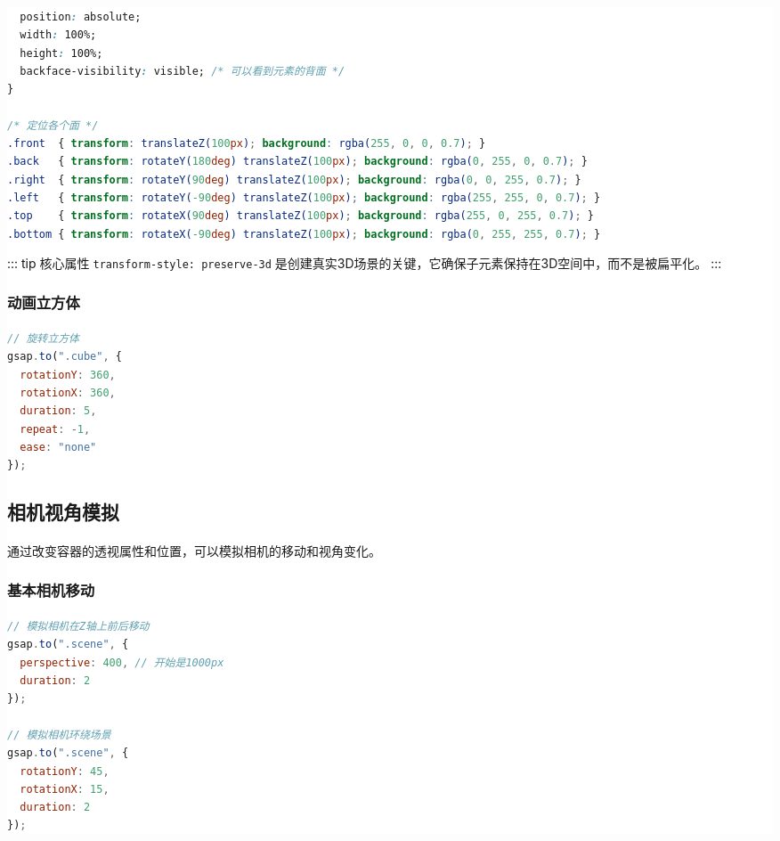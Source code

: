 ```css
  position: absolute;
  width: 100%;
  height: 100%;
  backface-visibility: visible; /* 可以看到元素的背面 */
}

/* 定位各个面 */
.front  { transform: translateZ(100px); background: rgba(255, 0, 0, 0.7); }
.back   { transform: rotateY(180deg) translateZ(100px); background: rgba(0, 255, 0, 0.7); }
.right  { transform: rotateY(90deg) translateZ(100px); background: rgba(0, 0, 255, 0.7); }
.left   { transform: rotateY(-90deg) translateZ(100px); background: rgba(255, 255, 0, 0.7); }
.top    { transform: rotateX(90deg) translateZ(100px); background: rgba(255, 0, 255, 0.7); }
.bottom { transform: rotateX(-90deg) translateZ(100px); background: rgba(0, 255, 255, 0.7); }
```

::: tip 核心属性
`transform-style: preserve-3d` 是创建真实3D场景的关键，它确保子元素保持在3D空间中，而不是被扁平化。
:::

### 动画立方体

```javascript
// 旋转立方体
gsap.to(".cube", {
  rotationY: 360,
  rotationX: 360,
  duration: 5,
  repeat: -1,
  ease: "none"
});
```

## 相机视角模拟

通过改变容器的透视属性和位置，可以模拟相机的移动和视角变化。

### 基本相机移动

```javascript
// 模拟相机在Z轴上前后移动
gsap.to(".scene", {
  perspective: 400, // 开始是1000px
  duration: 2
});

// 模拟相机环绕场景
gsap.to(".scene", {
  rotationY: 45, 
  rotationX: 15,
  duration: 2
});
```

